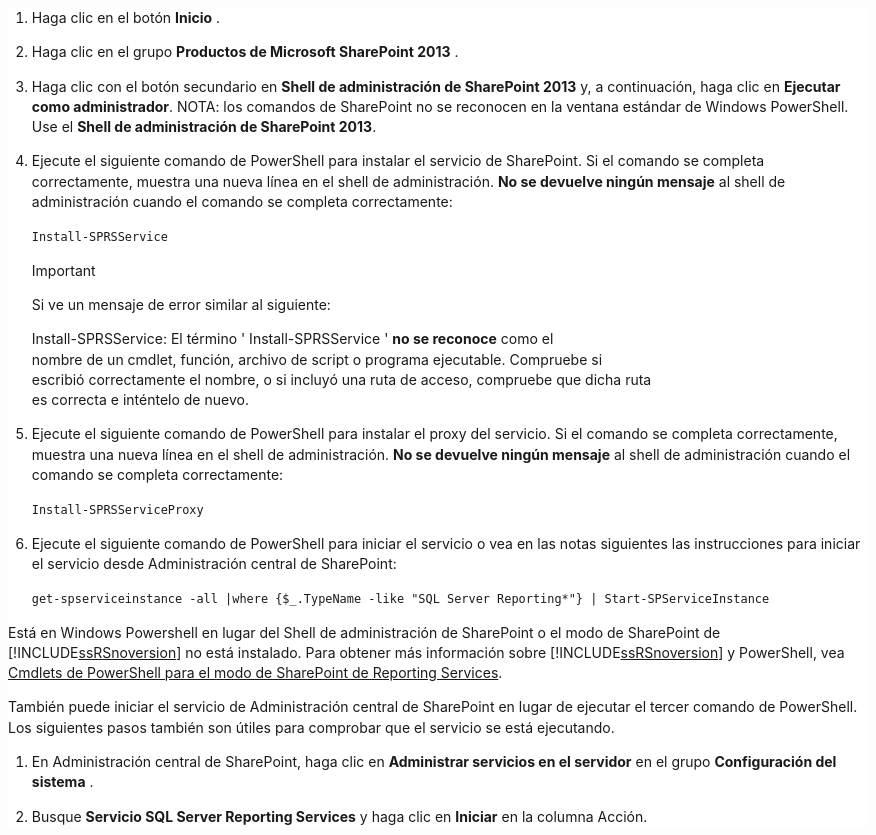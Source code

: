 1.  Haga clic en el botón **Inicio** .  
  
2.  Haga clic en el grupo **Productos de Microsoft SharePoint 2013** .  
  
3.  Haga clic con el botón secundario en **Shell de administración de SharePoint 2013** y, a continuación, haga clic en **Ejecutar como administrador**. NOTA: los comandos de SharePoint no se reconocen en la ventana estándar de Windows PowerShell. Use el **Shell de administración de SharePoint 2013**.  
  
4.  Ejecute el siguiente comando de PowerShell para instalar el servicio de SharePoint. Si el comando se completa correctamente, muestra una nueva línea en el shell de administración. **No se devuelve ningún mensaje** al shell de administración cuando el comando se completa correctamente:  
  
    ```  
    Install-SPRSService  
    ```  
  
    > [!IMPORTANT]  
    >  Si ve un mensaje de error similar al siguiente:  
    >   
    >  Install-SPRSService: El término ' Install-SPRSService ' **no se reconoce** como el  
    > nombre de un cmdlet, función, archivo de script o programa ejecutable. Compruebe si  
    > escribió correctamente el nombre, o si incluyó una ruta de acceso, compruebe que dicha ruta  
    > es correcta e inténtelo de nuevo.  
  
5.  Ejecute el siguiente comando de PowerShell para instalar el proxy del servicio. Si el comando se completa correctamente, muestra una nueva línea en el shell de administración. **No se devuelve ningún mensaje** al shell de administración cuando el comando se completa correctamente:  
  
    ```  
    Install-SPRSServiceProxy  
    ```  
  
6.  Ejecute el siguiente comando de PowerShell para iniciar el servicio o vea en las notas siguientes las instrucciones para iniciar el servicio desde Administración central de SharePoint:  
  
    ```  
    get-spserviceinstance -all |where {$_.TypeName -like "SQL Server Reporting*"} | Start-SPServiceInstance  
    ```  
  
 Está en Windows Powershell en lugar del Shell de administración de SharePoint o el modo de SharePoint de [!INCLUDE[ssRSnoversion](../../includes/ssrsnoversion-md.md)] no está instalado. Para obtener más información sobre [!INCLUDE[ssRSnoversion](../../includes/ssrsnoversion-md.md)] y PowerShell, vea [Cmdlets de PowerShell para el modo de SharePoint de Reporting Services](../../../2014/reporting-services/powershell-cmdlets-for-reporting-services-sharepoint-mode.md).  
  
 También puede iniciar el servicio de Administración central de SharePoint en lugar de ejecutar el tercer comando de PowerShell. Los siguientes pasos también son útiles para comprobar que el servicio se está ejecutando.  
  
1.  En Administración central de SharePoint, haga clic en **Administrar servicios en el servidor** en el grupo **Configuración del sistema** .  
  
2.  Busque **Servicio SQL Server Reporting Services** y haga clic en **Iniciar** en la columna Acción.  
  